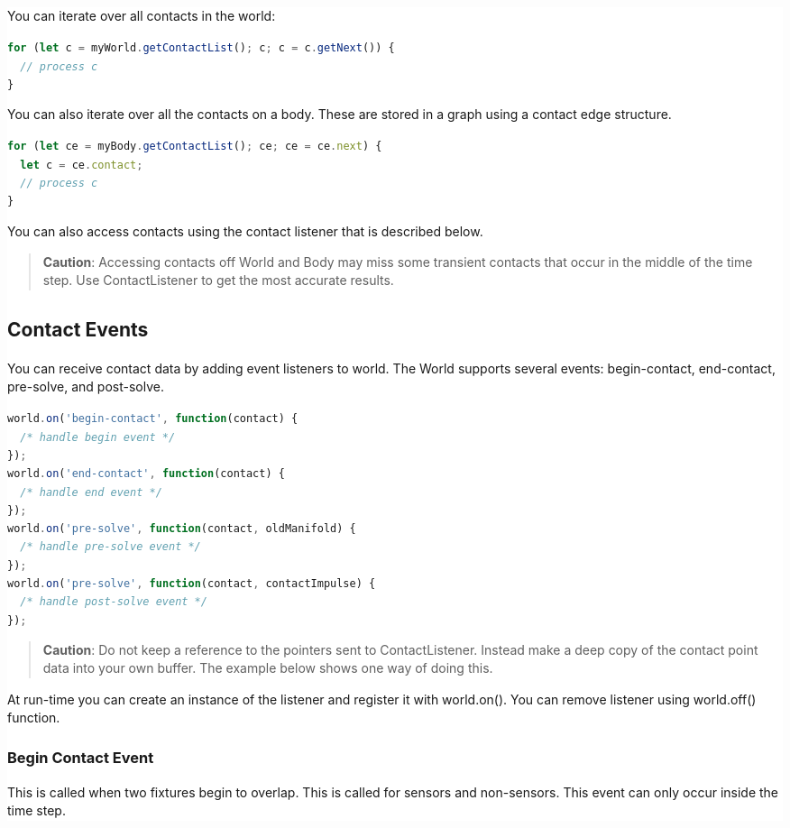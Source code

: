 You can iterate over all contacts in the world:

```js
for (let c = myWorld.getContactList(); c; c = c.getNext()) {
  // process c
}
```

You can also iterate over all the contacts on a body. These are stored
in a graph using a contact edge structure.

```js
for (let ce = myBody.getContactList(); ce; ce = ce.next) {
  let c = ce.contact;
  // process c
}
```

You can also access contacts using the contact listener that is
described below.

> **Caution**:
> Accessing contacts off World and Body may miss some transient
> contacts that occur in the middle of the time step. Use
> ContactListener to get the most accurate results.

## Contact Events
You can receive contact data by adding event listeners to world. The
World supports several events: begin-contact, end-contact, pre-solve,
and post-solve.

```js
world.on('begin-contact', function(contact) {
  /* handle begin event */
});
world.on('end-contact', function(contact) {
  /* handle end event */
});
world.on('pre-solve', function(contact, oldManifold) {
  /* handle pre-solve event */
});
world.on('pre-solve', function(contact, contactImpulse) {
  /* handle post-solve event */
});
```

> **Caution**:
> Do not keep a reference to the pointers sent to ContactListener.
> Instead make a deep copy of the contact point data into your own buffer.
> The example below shows one way of doing this.

At run-time you can create an instance of the listener and register it
with world.on(). You can remove listener using world.off() function.

### Begin Contact Event
This is called when two fixtures begin to overlap. This is called for
sensors and non-sensors. This event can only occur inside the time step.
